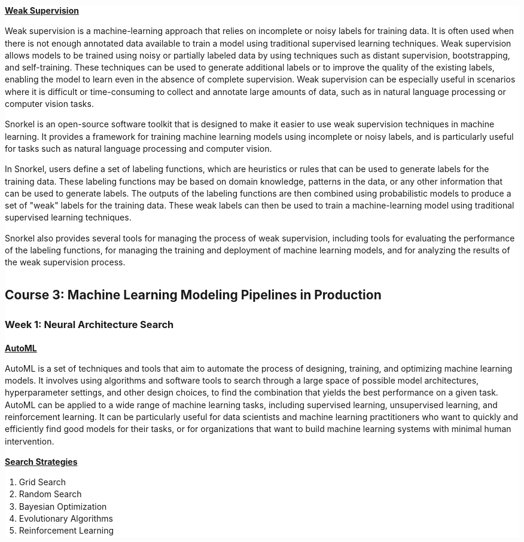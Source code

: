 <a name="weak-supervision"></a>

[__Weak Supervision__](#machine-learning-data-lifecycle-in-production)

Weak supervision is a machine-learning approach that relies on incomplete or noisy labels for training data. It is often used when there is not enough annotated data available to train a model using traditional supervised learning techniques. Weak supervision allows models to be trained using noisy or partially labeled data by using techniques such as distant supervision, bootstrapping, and self-training. These techniques can be used to generate additional labels or to improve the quality of the existing labels, enabling the model to learn even in the absence of complete supervision. Weak supervision can be especially useful in scenarios where it is difficult or time-consuming to collect and annotate large amounts of data, such as in natural language processing or computer vision tasks.

Snorkel is an open-source software toolkit that is designed to make it easier to use weak supervision techniques in machine learning. It provides a framework for training machine learning models using incomplete or noisy labels, and is particularly useful for tasks such as natural language processing and computer vision.

In Snorkel, users define a set of labeling functions, which are heuristics or rules that can be used to generate labels for the training data. These labeling functions may be based on domain knowledge, patterns in the data, or any other information that can be used to generate labels. The outputs of the labeling functions are then combined using probabilistic models to produce a set of "weak" labels for the training data. These weak labels can then be used to train a machine-learning model using traditional supervised learning techniques.

Snorkel also provides several tools for managing the process of weak supervision, including tools for evaluating the performance of the labeling functions, for managing the training and deployment of machine learning models, and for analyzing the results of the weak supervision process.

## Course 3: Machine Learning Modeling Pipelines in Production

### Week 1: Neural Architecture Search

<a name="automl"></a>

[__AutoML__](#machine-learning-modeling-pipeling-in-production)

AutoML is a set of techniques and tools that aim to automate the process of designing, training, and optimizing machine learning models. It involves using algorithms and software tools to search through a large space of possible model architectures, hyperparameter settings, and other design choices, to find the combination that yields the best performance on a given task. AutoML can be applied to a wide range of machine learning tasks, including supervised learning, unsupervised learning, and reinforcement learning. It can be particularly useful for data scientists and machine learning practitioners who want to quickly and efficiently find good models for their tasks, or for organizations that want to build machine learning systems with minimal human intervention.

<a name="search-strategies"></a>

[__Search Strategies__](#machine-learning-modeling-pipeling-in-production)

1. Grid Search
2. Random Search
3. Bayesian Optimization
4. Evolutionary Algorithms
5. Reinforcement Learning
